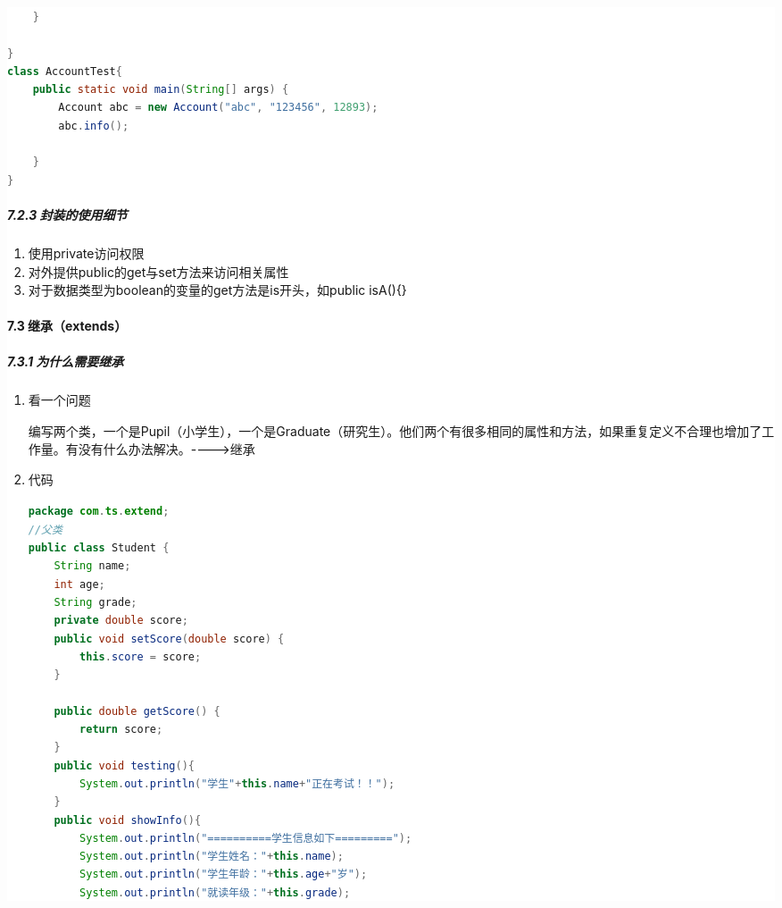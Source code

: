    ```java
       }
   
   }
   class AccountTest{
       public static void main(String[] args) {
           Account abc = new Account("abc", "123456", 12893);
           abc.info();
   
       }
   }
   
   
   ```

##### 7.2.3  封装的使用细节

1. 使用private访问权限
2. 对外提供public的get与set方法来访问相关属性
3. 对于数据类型为boolean的变量的get方法是is开头，如public isA(){} 

#### 7.3 继承（extends）

##### 7.3.1 为什么需要继承

1. 看一个问题

   编写两个类，一个是Pupil（小学生），一个是Graduate（研究生）。他们两个有很多相同的属性和方法，如果重复定义不合理也增加了工作量。有没有什么办法解决。---->继承

2. 代码

   ```java
   package com.ts.extend;
   //父类
   public class Student {
       String name;
       int age;
       String grade;
       private double score;
       public void setScore(double score) {
           this.score = score;
       }
   
       public double getScore() {
           return score;
       }
       public void testing(){
           System.out.println("学生"+this.name+"正在考试！！");
       }
       public void showInfo(){
           System.out.println("==========学生信息如下=========");
           System.out.println("学生姓名："+this.name);
           System.out.println("学生年龄："+this.age+"岁");
           System.out.println("就读年级："+this.grade);
